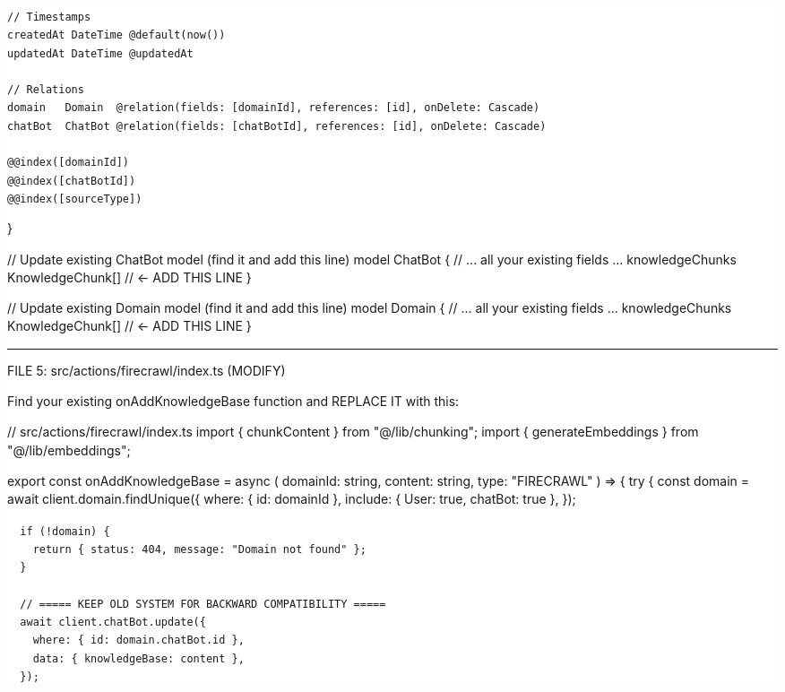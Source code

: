     // Timestamps
    createdAt DateTime @default(now())
    updatedAt DateTime @updatedAt

    // Relations
    domain   Domain  @relation(fields: [domainId], references: [id], onDelete: Cascade)
    chatBot  ChatBot @relation(fields: [chatBotId], references: [id], onDelete: Cascade)

    @@index([domainId])
    @@index([chatBotId])
    @@index([sourceType])
  }

  // Update existing ChatBot model (find it and add this line)
  model ChatBot {
    // ... all your existing fields ...
    knowledgeChunks KnowledgeChunk[] // ← ADD THIS LINE
  }

  // Update existing Domain model (find it and add this line)
  model Domain {
    // ... all your existing fields ...
    knowledgeChunks KnowledgeChunk[] // ← ADD THIS LINE
  }

  ---
  FILE 5: src/actions/firecrawl/index.ts (MODIFY)

  Find your existing onAddKnowledgeBase function and REPLACE IT with this:

  // src/actions/firecrawl/index.ts
  import { chunkContent } from "@/lib/chunking";
  import { generateEmbeddings } from "@/lib/embeddings";

  export const onAddKnowledgeBase = async (
    domainId: string,
    content: string,
    type: "FIRECRAWL"
  ) => {
    try {
      const domain = await client.domain.findUnique({
        where: { id: domainId },
        include: {
          User: true,
          chatBot: true
        },
      });

      if (!domain) {
        return { status: 404, message: "Domain not found" };
      }

      // ===== KEEP OLD SYSTEM FOR BACKWARD COMPATIBILITY =====
      await client.chatBot.update({
        where: { id: domain.chatBot.id },
        data: { knowledgeBase: content },
      });
